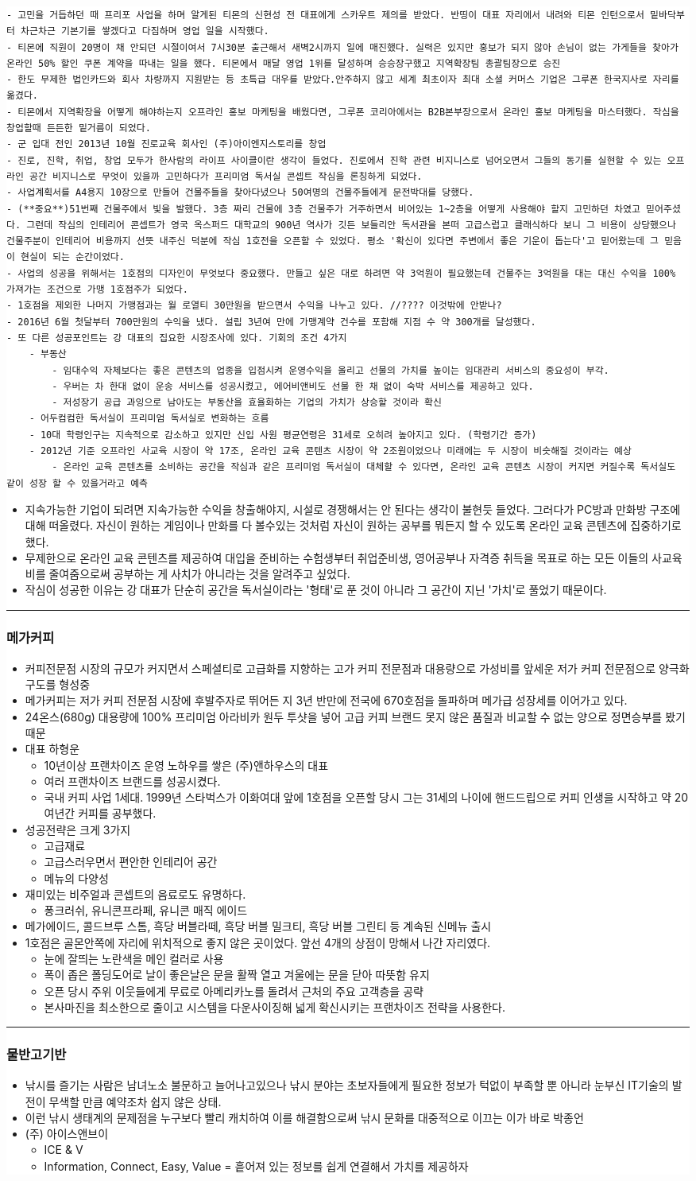 	- 고민을 거듭하던 때 프리포 사업을 하며 알게된 티몬의 신현성 전 대표에게 스카우트 제의를 받았다. 반띵이 대표 자리에서 내려와 티몬 인턴으로서 밑바닥부터 차근차근 기본기를 쌓겠다고 다짐하며 영업 일을 시작했다.
	- 티몬에 직원이 20명이 채 안되던 시절이여서 7시30분 출근해서 새벽2시까지 일에 매진했다. 실력은 있지만 홍보가 되지 않아 손님이 없는 가게들을 찾아가 온라인 50% 할인 쿠폰 계약을 따내는 일을 했다. 티몬에서 매달 영업 1위를 달성하며 승승장구했고 지역확장팀 총괄팀장으로 승진
	- 한도 무제한 법인카드와 회사 차량까지 지원받는 등 초특급 대우를 받았다.안주하지 않고 세계 최초이자 최대 소셜 커머스 기업은 그루폰 한국지사로 자리를 옮겼다.
	- 티몬에서 지역확장을 어떻게 해야하는지 오프라인 홍보 마케팅을 배웠다면, 그루폰 코리아에서는 B2B본부장으로서 온라인 홍보 마케팅을 마스터했다. 작심을 창업할때 든든한 밑거름이 되었다.
	- 군 입대 전인 2013년 10월 진로교육 회사인 (주)아이엔지스토리를 창업
	- 진로, 진학, 취업, 창업 모두가 한사람의 라이프 사이클이란 생각이 들었다. 진로에서 진학 관련 비지니스로 넘어오면서 그들의 동기를 실현할 수 있는 오프라인 공간 비지니스로 무엇이 있을까 고민하다가 프리미엄 독서실 콘셉트 작심을 론칭하게 되었다.
	- 사업계획서를 A4용지 10장으로 만들어 건물주들을 찾아다녔으나 50여명의 건물주들에게 문전박대를 당했다.
	- (**중요**)51번째 건물주에서 빛을 발했다. 3층 짜리 건물에 3층 건물주가 거주하면서 비어있는 1~2층을 어떻게 사용해야 할지 고민하던 차였고 믿어주셨다. 그런데 작심의 인테리어 콘셉트가 영국 옥스퍼드 대학교의 900년 역사가 깃든 보들리안 독서관을 본떠 고급스럽고 클래식하다 보니 그 비용이 상당했으나 건물주분이 인테리어 비용까지 선뜻 내주신 덕분에 작심 1호전을 오픈할 수 있었다. 평소 '확신이 있다면 주변에서 좋은 기운이 돕는다'고 믿어왔는데 그 믿음이 현실이 되는 순간이었다.
	- 사업의 성공을 위해서는 1호점의 디자인이 무엇보다 중요했다. 만들고 싶은 대로 하려면 약 3억원이 필요했는데 건물주는 3억원을 대는 대신 수익을 100% 가져가는 조건으로 가맹 1호점주가 되었다.
	- 1호점을 제외한 나머지 가맹점과는 월 로열티 30만원을 받으면서 수익을 나누고 있다. //???? 이것밖에 안받나?
	- 2016년 6월 첫달부터 700만원의 수익을 냈다. 설립 3년여 만에 가맹계약 건수를 포함해 지점 수 약 300개를 달성했다.
	- 또 다른 성공포인트는 강 대표의 집요한 시장조사에 있다. 기회의 조건 4가지
		- 부동산
			- 임대수익 자체보다는 좋은 콘텐츠의 업종을 입점시켜 운영수익을 올리고 선물의 가치를 높이는 임대관리 서비스의 중요성이 부각.
			- 우버는 차 한대 없이 운송 서비스를 성공시켰고, 에어비앤비도 선물 한 채 없이 숙박 서비스를 제공하고 있다.
			- 저성장기 공급 과잉으로 남아도는 부동산을 효율화하는 기업의 가치가 상승할 것이라 확신
		- 어두컴컴한 독서실이 프리미엄 독서실로 변화하는 흐름
		- 10대 학령인구는 지속적으로 감소하고 있지만 신입 사원 평균연령은 31세로 오히려 높아지고 있다. (학령기간 증가)
		- 2012년 기준 오프라인 사교육 시장이 약 17조, 온라인 교육 콘텐츠 시장이 약 2조원이었으나 미래에는 두 시장이 비슷해질 것이라는 예상
			- 온라인 교육 콘텐츠를 소비하는 공간을 작심과 같은 프리미엄 독서실이 대체할 수 있다면, 온라인 교육 콘텐츠 시장이 커지면 커질수록 독서실도 같이 성장 할 수 있을거라고 예측
- 지속가능한 기업이 되려면 지속가능한 수익을 창출해야지, 시설로 경쟁해서는 안 된다는 생각이 불현듯 들었다. 그러다가 PC방과 만화방 구조에 대해 떠올렸다. 자신이 원하는 게임이나 만화를 다 볼수있는 것처럼 자신이 원하는 공부를 뭐든지 할 수 있도록 온라인 교육 콘텐츠에 집중하기로 했다.
- 무제한으로 온라인 교육 콘텐츠를 제공하여 대입을 준비하는 수험생부터 취업준비생, 영어공부나 자격증 취득을 목표로 하는 모든 이들의 사교육비를 줄여줌으로써 공부하는 게 사치가 아니라는 것을 알려주고 싶었다.
- 작심이 성공한 이유는 강 대표가 단순히 공간을 독서실이라는 '형태'로 푼 것이 아니라 그 공간이 지닌 '가치'로 풀었기 때문이다.

--- 
### 메가커피
- 커피전문점 시장의 규모가 커지면서 스페셜티로 고급화를 지향하는 고가 커피 전문점과 대용량으로 가성비를 앞세운 저가 커피 전문점으로 양극화 구도를 형성중
- 메가커피는 저가 커피 전문점 시장에 후발주자로 뛰어든 지 3년 반만에 전국에 670호점을 돌파하며 메가급 성장세를 이어가고 있다.
- 24온스(680g) 대용량에 100% 프리미엄 아라비카 원두 투샷을 넣어 고급 커피 브랜드 못지 않은 품질과 비교할 수 없는 양으로 정면승부를 봤기 때문
- 대표 하형운
	- 10년이상 프랜차이즈 운영 노하우를 쌓은 (주)앤하우스의 대표
	- 여러 프랜차이즈 브랜드를 성공시켰다.
	- 국내 커피 사업 1세대. 1999년 스타벅스가 이화여대 앞에 1호점을 오픈할 당시 그는 31세의 나이에 핸드드립으로 커피 인생을 시작하고 약 20여년간 커피를 공부했다.
- 성공전략은 크게 3가지
	- 고급재료
	- 고급스러우면서 편안한 인테리어 공간
	- 메뉴의 다양성
- 재미있는 비주얼과 콘셉트의 음료로도 유명하다.
	- 퐁크러쉬, 유니콘프라페, 유니콘 매직 에이드
- 메가에이드, 콜드브루 스톰, 흑당 버블라떼, 흑당 버블 밀크티, 흑당 버블 그린티 등 계속된 신메뉴 출시
- 1호점은 골몬안쪽에 자리에 위치적으로 좋지 않은 곳이었다. 앞선 4개의 상점이 망해서 나간 자리였다.
	- 눈에 잘띄는 노란색을 메인 컬러로 사용
	- 폭이 좁은 폴딩도어로 날이 좋은날은 문을 활짝 열고 겨울에는 문을 닫아 따뜻함 유지
	- 오픈 당시 주위 이웃들에게 무료로 아메리카노를 돌려서 근처의 주요 고객층을 공략
	- 본사마진을 최소한으로 줄이고 시스템을 다운사이징해 넓게 확신시키는 프랜차이즈 전략을 사용한다.
---
### 물반고기반
- 낚시를 즐기는 사람은 남녀노소 불문하고 늘어나고있으나 낚시 분야는 초보자들에게 필요한 정보가 턱없이 부족할 뿐 아니라 눈부신 IT기술의 발전이 무색할 만큼 예약조차 쉽지 않은 상태.
- 이런 낚시 생태계의 문제점을 누구보다 빨리 캐치하여 이를 해결함으로써 낚시 문화를 대중적으로 이끄는 이가 바로 박종언
- (주) 아이스앤브이 
	- ICE & V
	- Information, Connect, Easy, Value = 흩어져 있는 정보를 쉽게 연결해서 가치를 제공하자